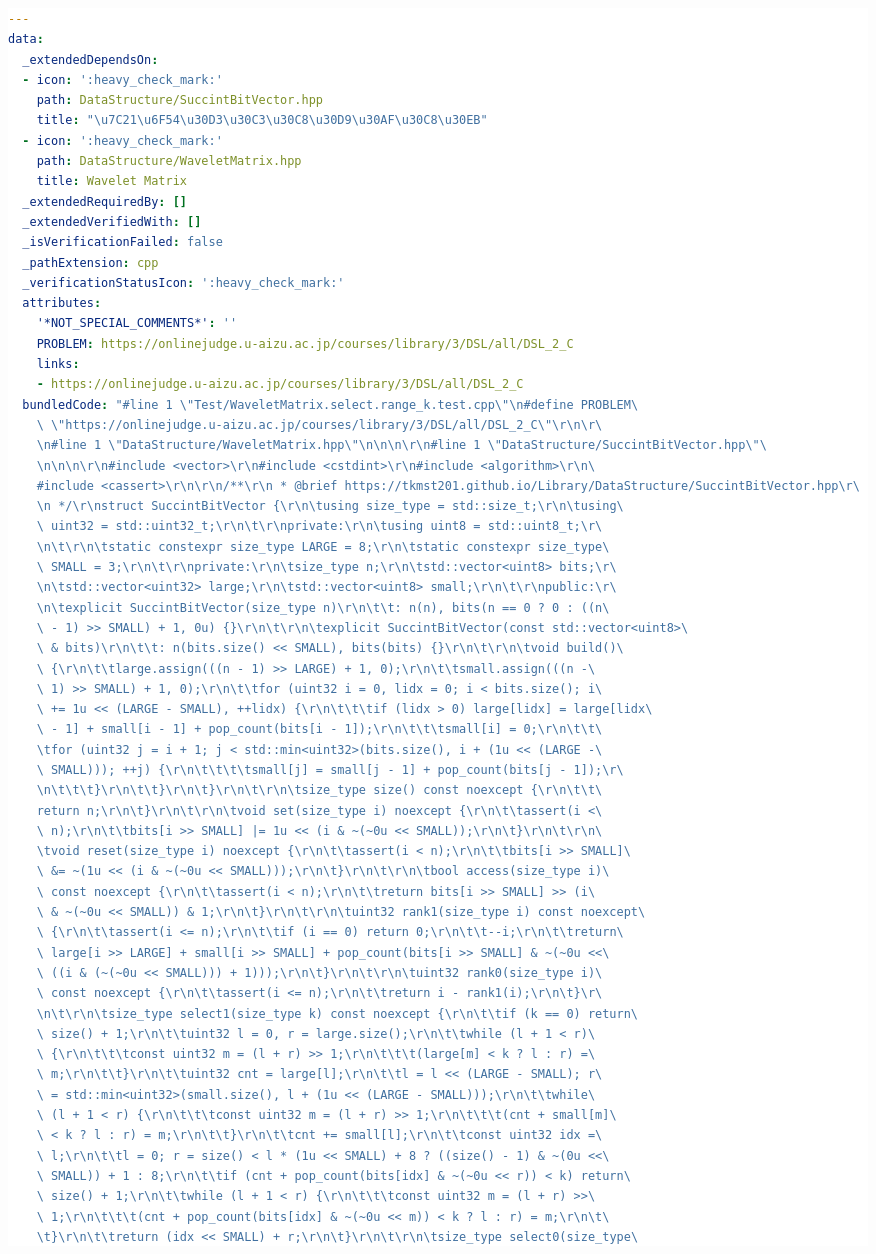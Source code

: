 ```yaml
---
data:
  _extendedDependsOn:
  - icon: ':heavy_check_mark:'
    path: DataStructure/SuccintBitVector.hpp
    title: "\u7C21\u6F54\u30D3\u30C3\u30C8\u30D9\u30AF\u30C8\u30EB"
  - icon: ':heavy_check_mark:'
    path: DataStructure/WaveletMatrix.hpp
    title: Wavelet Matrix
  _extendedRequiredBy: []
  _extendedVerifiedWith: []
  _isVerificationFailed: false
  _pathExtension: cpp
  _verificationStatusIcon: ':heavy_check_mark:'
  attributes:
    '*NOT_SPECIAL_COMMENTS*': ''
    PROBLEM: https://onlinejudge.u-aizu.ac.jp/courses/library/3/DSL/all/DSL_2_C
    links:
    - https://onlinejudge.u-aizu.ac.jp/courses/library/3/DSL/all/DSL_2_C
  bundledCode: "#line 1 \"Test/WaveletMatrix.select.range_k.test.cpp\"\n#define PROBLEM\
    \ \"https://onlinejudge.u-aizu.ac.jp/courses/library/3/DSL/all/DSL_2_C\"\r\n\r\
    \n#line 1 \"DataStructure/WaveletMatrix.hpp\"\n\n\n\r\n#line 1 \"DataStructure/SuccintBitVector.hpp\"\
    \n\n\n\r\n#include <vector>\r\n#include <cstdint>\r\n#include <algorithm>\r\n\
    #include <cassert>\r\n\r\n/**\r\n * @brief https://tkmst201.github.io/Library/DataStructure/SuccintBitVector.hpp\r\
    \n */\r\nstruct SuccintBitVector {\r\n\tusing size_type = std::size_t;\r\n\tusing\
    \ uint32 = std::uint32_t;\r\n\t\r\nprivate:\r\n\tusing uint8 = std::uint8_t;\r\
    \n\t\r\n\tstatic constexpr size_type LARGE = 8;\r\n\tstatic constexpr size_type\
    \ SMALL = 3;\r\n\t\r\nprivate:\r\n\tsize_type n;\r\n\tstd::vector<uint8> bits;\r\
    \n\tstd::vector<uint32> large;\r\n\tstd::vector<uint8> small;\r\n\t\r\npublic:\r\
    \n\texplicit SuccintBitVector(size_type n)\r\n\t\t: n(n), bits(n == 0 ? 0 : ((n\
    \ - 1) >> SMALL) + 1, 0u) {}\r\n\t\r\n\texplicit SuccintBitVector(const std::vector<uint8>\
    \ & bits)\r\n\t\t: n(bits.size() << SMALL), bits(bits) {}\r\n\t\r\n\tvoid build()\
    \ {\r\n\t\tlarge.assign(((n - 1) >> LARGE) + 1, 0);\r\n\t\tsmall.assign(((n -\
    \ 1) >> SMALL) + 1, 0);\r\n\t\tfor (uint32 i = 0, lidx = 0; i < bits.size(); i\
    \ += 1u << (LARGE - SMALL), ++lidx) {\r\n\t\t\tif (lidx > 0) large[lidx] = large[lidx\
    \ - 1] + small[i - 1] + pop_count(bits[i - 1]);\r\n\t\t\tsmall[i] = 0;\r\n\t\t\
    \tfor (uint32 j = i + 1; j < std::min<uint32>(bits.size(), i + (1u << (LARGE -\
    \ SMALL))); ++j) {\r\n\t\t\t\tsmall[j] = small[j - 1] + pop_count(bits[j - 1]);\r\
    \n\t\t\t}\r\n\t\t}\r\n\t}\r\n\t\r\n\tsize_type size() const noexcept {\r\n\t\t\
    return n;\r\n\t}\r\n\t\r\n\tvoid set(size_type i) noexcept {\r\n\t\tassert(i <\
    \ n);\r\n\t\tbits[i >> SMALL] |= 1u << (i & ~(~0u << SMALL));\r\n\t}\r\n\t\r\n\
    \tvoid reset(size_type i) noexcept {\r\n\t\tassert(i < n);\r\n\t\tbits[i >> SMALL]\
    \ &= ~(1u << (i & ~(~0u << SMALL)));\r\n\t}\r\n\t\r\n\tbool access(size_type i)\
    \ const noexcept {\r\n\t\tassert(i < n);\r\n\t\treturn bits[i >> SMALL] >> (i\
    \ & ~(~0u << SMALL)) & 1;\r\n\t}\r\n\t\r\n\tuint32 rank1(size_type i) const noexcept\
    \ {\r\n\t\tassert(i <= n);\r\n\t\tif (i == 0) return 0;\r\n\t\t--i;\r\n\t\treturn\
    \ large[i >> LARGE] + small[i >> SMALL] + pop_count(bits[i >> SMALL] & ~(~0u <<\
    \ ((i & (~(~0u << SMALL))) + 1)));\r\n\t}\r\n\t\r\n\tuint32 rank0(size_type i)\
    \ const noexcept {\r\n\t\tassert(i <= n);\r\n\t\treturn i - rank1(i);\r\n\t}\r\
    \n\t\r\n\tsize_type select1(size_type k) const noexcept {\r\n\t\tif (k == 0) return\
    \ size() + 1;\r\n\t\tuint32 l = 0, r = large.size();\r\n\t\twhile (l + 1 < r)\
    \ {\r\n\t\t\tconst uint32 m = (l + r) >> 1;\r\n\t\t\t(large[m] < k ? l : r) =\
    \ m;\r\n\t\t}\r\n\t\tuint32 cnt = large[l];\r\n\t\tl = l << (LARGE - SMALL); r\
    \ = std::min<uint32>(small.size(), l + (1u << (LARGE - SMALL)));\r\n\t\twhile\
    \ (l + 1 < r) {\r\n\t\t\tconst uint32 m = (l + r) >> 1;\r\n\t\t\t(cnt + small[m]\
    \ < k ? l : r) = m;\r\n\t\t}\r\n\t\tcnt += small[l];\r\n\t\tconst uint32 idx =\
    \ l;\r\n\t\tl = 0; r = size() < l * (1u << SMALL) + 8 ? ((size() - 1) & ~(0u <<\
    \ SMALL)) + 1 : 8;\r\n\t\tif (cnt + pop_count(bits[idx] & ~(~0u << r)) < k) return\
    \ size() + 1;\r\n\t\twhile (l + 1 < r) {\r\n\t\t\tconst uint32 m = (l + r) >>\
    \ 1;\r\n\t\t\t(cnt + pop_count(bits[idx] & ~(~0u << m)) < k ? l : r) = m;\r\n\t\
    \t}\r\n\t\treturn (idx << SMALL) + r;\r\n\t}\r\n\t\r\n\tsize_type select0(size_type\
```